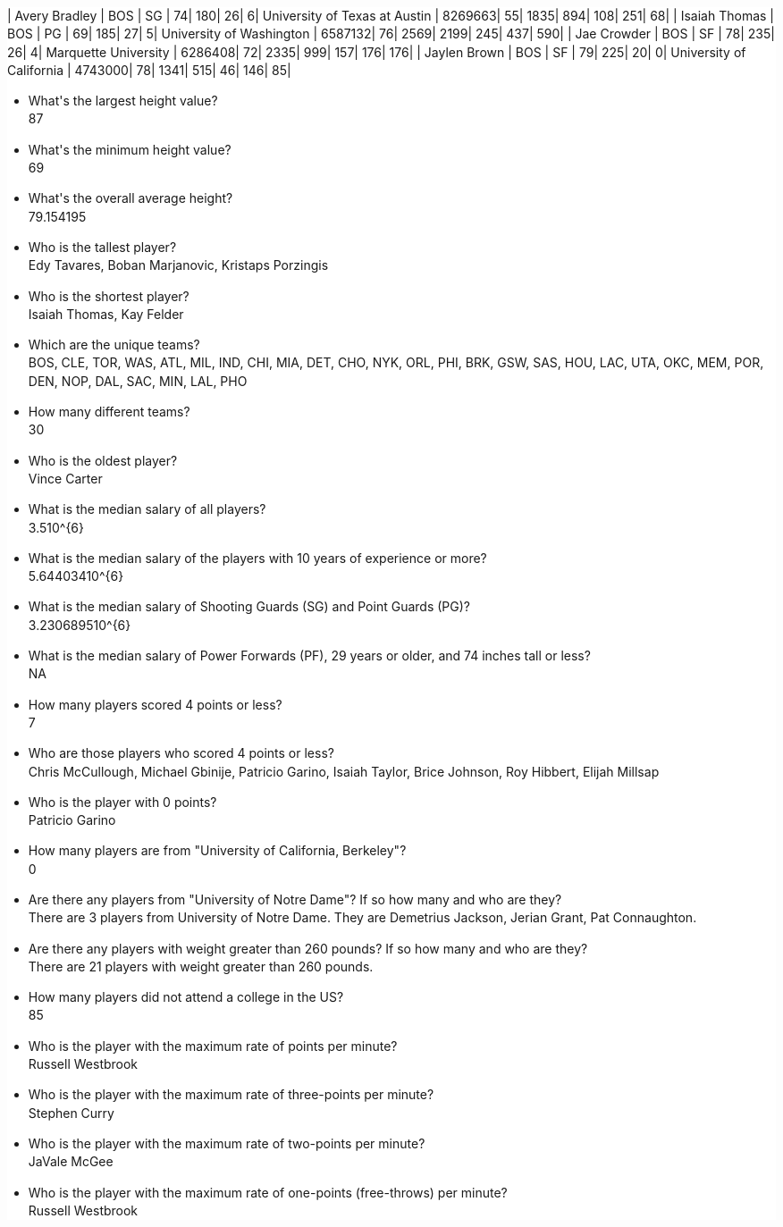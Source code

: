 | Avery Bradley | BOS  | SG       |      74|     180|   26|           6| University of Texas at Austin |   8269663|     55|     1835|     894|      108|      251|       68|
| Isaiah Thomas | BOS  | PG       |      69|     185|   27|           5| University of Washington      |   6587132|     76|     2569|    2199|      245|      437|      590|
| Jae Crowder   | BOS  | SF       |      78|     235|   26|           4| Marquette University          |   6286408|     72|     2335|     999|      157|      176|      176|
| Jaylen Brown  | BOS  | SF       |      79|     225|   20|           0| University of California      |   4743000|     78|     1341|     515|       46|      146|       85|

-   What's the largest height value?<br> 87

-   What's the minimum height value?<br> 69

-   What's the overall average height?<br> 79.154195

-   Who is the tallest player?<br> Edy Tavares, Boban Marjanovic, Kristaps Porzingis

-   Who is the shortest player?<br> Isaiah Thomas, Kay Felder

-   Which are the unique teams?<br> BOS, CLE, TOR, WAS, ATL, MIL, IND, CHI, MIA, DET, CHO, NYK, ORL, PHI, BRK, GSW, SAS, HOU, LAC, UTA, OKC, MEM, POR, DEN, NOP, DAL, SAC, MIN, LAL, PHO

-   How many different teams?<br> 30

-   Who is the oldest player?<br> Vince Carter

-   What is the median salary of all players?<br> 3.510^{6}

-   What is the median salary of the players with 10 years of experience or more?<br> 5.64403410^{6}

-   What is the median salary of Shooting Guards (SG) and Point Guards (PG)?<br> 3.230689510^{6}

-   What is the median salary of Power Forwards (PF), 29 years or older, and 74 inches tall or less?<br> NA

-   How many players scored 4 points or less?<br> 7

-   Who are those players who scored 4 points or less?<br> Chris McCullough, Michael Gbinije, Patricio Garino, Isaiah Taylor, Brice Johnson, Roy Hibbert, Elijah Millsap

-   Who is the player with 0 points?<br> Patricio Garino

-   How many players are from "University of California, Berkeley"?<br> 0

-   Are there any players from "University of Notre Dame"? If so how many and who are they?<br> There are 3 players from University of Notre Dame. They are Demetrius Jackson, Jerian Grant, Pat Connaughton.

-   Are there any players with weight greater than 260 pounds? If so how many and who are they?<br> There are 21 players with weight greater than 260 pounds.

-   How many players did not attend a college in the US?<br> 85

-   Who is the player with the maximum rate of points per minute?<br> Russell Westbrook

-   Who is the player with the maximum rate of three-points per minute?<br> Stephen Curry

-   Who is the player with the maximum rate of two-points per minute?<br> JaVale McGee

-   Who is the player with the maximum rate of one-points (free-throws) per minute?<br> Russell Westbrook
